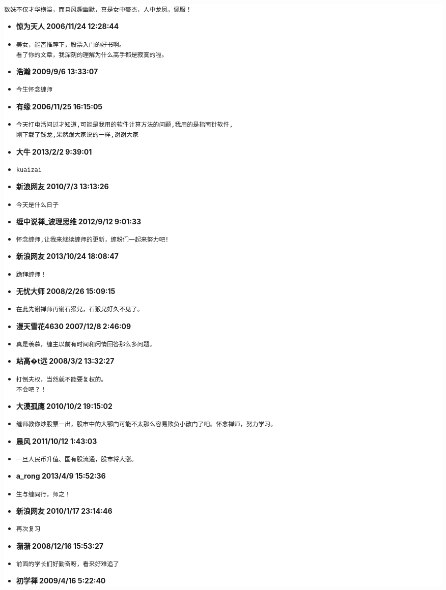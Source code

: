  ```
  数妹不仅才华横溢，而且风趣幽默，真是女中豪杰，人中龙凤，佩服！
  ```
- **惊为天人 2006/11/24 12:28:44**
- ```
  美女，能否推荐下，股票入门的好书啊。
  看了你的文章，我深刻的理解为什么高手都是寂寞的啦。
  ```
- **浩瀚 2009/9/6 13:33:07**
- ```
  今生怀念缠师
  ```
- **有缘 2006/11/25 16:15:05**
- ```
  今天打电活问过才知道,可能是我用的软件计算方法的问题,我用的是指南针软件,
  刚下载了钱龙,果然跟大家说的一样,谢谢大家
  ```
- **大牛 2013/2/2 9:39:01**
- ```
  kuaizai
  ```
- **新浪网友 2010/7/3 13:13:26**
- ```
  今天是什么日子
  ```
- **缠中说禅_波理思维 2012/9/12 9:01:33**
- ```
  怀念缠师,让我来继续缠师的更新，缠粉们一起来努力吧!
  ```
- **新浪网友 2013/10/24 18:08:47**
- ```
  跪拜缠师！
  ```
- **无忧大师 2008/2/26 15:09:15**
- ```
  在此先谢禅师再谢石猴兄，石猴兄好久不见了。
  ```
- **漫天雪花4630 2007/12/8 2:46:09**
- ```
  真是羡慕，缠主以前有时间和闲情回答那么多问题。
  ```
- **站高�t远 2008/3/2 13:32:27**
- ```
  打倒夫权，当然就不能要复权的。
  不会吧？！
  ```
- **大漠孤鹰 2010/10/2 19:15:02**
- ```
  缠师教你炒股票一出，股市中的大鄂门可能不太那么容易欺负小散门了吧。怀念禅师，努力学习。
  ```
- **晨风 2011/10/12 1:43:03**
- ```
  一旦人民币升值、国有股流通，股市将大涨。
  ```
- **a_rong 2013/4/9 15:52:36**
- ```
  生与缠同行，师之！
  ```
- **新浪网友 2010/1/17 23:14:46**
- ```
  再次复习
  ```
- **潴潴 2008/12/16 15:53:27**
- ```
  前面的学长们好勤奋呀，看来好难追了
  ```
- **初学禅 2009/4/16 5:22:40**
  ```